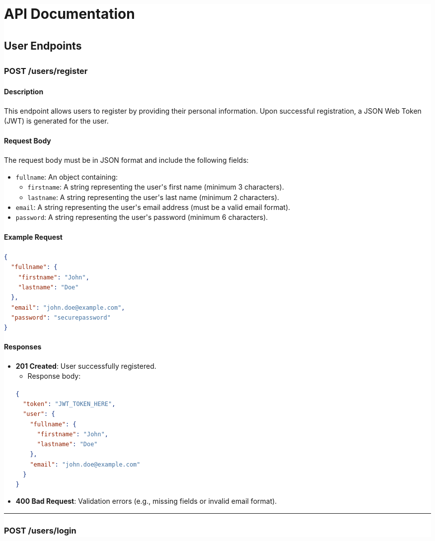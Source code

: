 # API Documentation

## User Endpoints

### POST /users/register

#### Description
This endpoint allows users to register by providing their personal information. Upon successful registration, a JSON Web Token (JWT) is generated for the user.

#### Request Body
The request body must be in JSON format and include the following fields:
- `fullname`: An object containing:
  - `firstname`: A string representing the user's first name (minimum 3 characters).
  - `lastname`: A string representing the user's last name (minimum 2 characters).
- `email`: A string representing the user's email address (must be a valid email format).
- `password`: A string representing the user's password (minimum 6 characters).

#### Example Request
```json
{
  "fullname": {
    "firstname": "John",
    "lastname": "Doe"
  },
  "email": "john.doe@example.com",
  "password": "securepassword"
}
```

#### Responses
- **201 Created**: User successfully registered.
  - Response body:
  ```json
  {
    "token": "JWT_TOKEN_HERE",
    "user": {
      "fullname": {
        "firstname": "John",
        "lastname": "Doe"
      },
      "email": "john.doe@example.com"
    }
  }
  ```
- **400 Bad Request**: Validation errors (e.g., missing fields or invalid email format).

---

### POST /users/login

